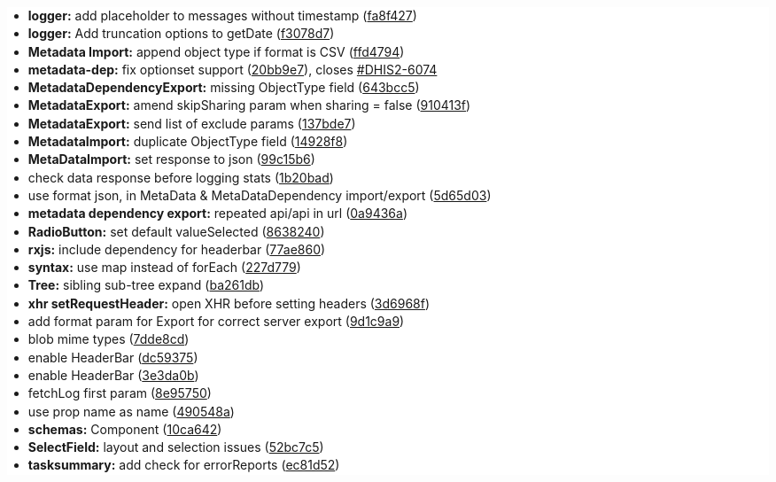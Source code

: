 * **logger:** add placeholder to messages without timestamp ([fa8f427](https://github.com/dhis2/import-export-app/commit/fa8f42754de9bb5d1cf96d7439741591ae69060e))
* **logger:** Add truncation options to getDate ([f3078d7](https://github.com/dhis2/import-export-app/commit/f3078d7b961d0d62a7908092c644d80e42324fbd))
* **Metadata Import:** append object type if format is CSV ([ffd4794](https://github.com/dhis2/import-export-app/commit/ffd47946992c4538772ebdfedbc3aa72f39ed381))
* **metadata-dep:** fix optionset support ([20bb9e7](https://github.com/dhis2/import-export-app/commit/20bb9e70c1fddf4b9eb65ec1bf53d3475080e153)), closes [#DHIS2-6074](https://github.com/dhis2/import-export-app/issues/DHIS2-6074)
* **MetadataDependencyExport:** missing ObjectType field ([643bcc5](https://github.com/dhis2/import-export-app/commit/643bcc54bf6313d6f12cbd0fd444682ad6d30aaf))
* **MetadataExport:** amend skipSharing param when sharing = false ([910413f](https://github.com/dhis2/import-export-app/commit/910413f076b71ce95395aa8682af19c72eb4cf41))
* **MetadataExport:** send list of exclude params ([137bde7](https://github.com/dhis2/import-export-app/commit/137bde70b5eafc50b075b83e9bb009329f135429))
* **MetadataImport:** duplicate ObjectType field ([14928f8](https://github.com/dhis2/import-export-app/commit/14928f841c8683f70773a6c9d75d2a6004c244d0))
* **MetaDataImport:** set response to json ([99c15b6](https://github.com/dhis2/import-export-app/commit/99c15b60b2bab8a126f96f5d7c5e73e39228bd19))
* check data response before logging stats ([1b20bad](https://github.com/dhis2/import-export-app/commit/1b20bade5c198991f9eb3f4f1f78cb9450dd4a33))
* use format json, in MetaData & MetaDataDependency import/export ([5d65d03](https://github.com/dhis2/import-export-app/commit/5d65d03ce7503fec43df9ae84e37a084efc65711))
* **metadata dependency export:** repeated api/api in url ([0a9436a](https://github.com/dhis2/import-export-app/commit/0a9436a2d53b95e3f0ae5d263947a3b2e3f3b532))
* **RadioButton:** set default valueSelected ([8638240](https://github.com/dhis2/import-export-app/commit/8638240f8167ec3252f2f08e6513c9e412d09dcb))
* **rxjs:** include dependency for headerbar ([77ae860](https://github.com/dhis2/import-export-app/commit/77ae8604de50b9a92b94f9188a564660808cbe3b))
* **syntax:** use map instead of forEach ([227d779](https://github.com/dhis2/import-export-app/commit/227d779f2f2bb16cb2c58fa2e979608d2c158b63))
* **Tree:** sibling sub-tree expand ([ba261db](https://github.com/dhis2/import-export-app/commit/ba261dbc7739206fd427260926157a536c7561c2))
* **xhr setRequestHeader:** open XHR before setting headers ([3d6968f](https://github.com/dhis2/import-export-app/commit/3d6968fc00892fb962b3067d51e1be2981ce7770))
* add format param for Export for correct server export ([9d1c9a9](https://github.com/dhis2/import-export-app/commit/9d1c9a9d7bfb38b561c8e90a590562cc1baca6d2))
* blob mime types ([7dde8cd](https://github.com/dhis2/import-export-app/commit/7dde8cd27768c9e4fd09bd73ce58617234332860))
* enable HeaderBar ([dc59375](https://github.com/dhis2/import-export-app/commit/dc59375960e8287621fce2262cd0f724d187aaca))
* enable HeaderBar ([3e3da0b](https://github.com/dhis2/import-export-app/commit/3e3da0b2b9d348d535680b6a5eaed28e72025e45))
* fetchLog first param ([8e95750](https://github.com/dhis2/import-export-app/commit/8e95750fb640a921e4abcb9b7d581b376e9abace))
* use prop name as name ([490548a](https://github.com/dhis2/import-export-app/commit/490548a44148495fa59ef9150ee3ffe998b8be51))
* **schemas:** Component ([10ca642](https://github.com/dhis2/import-export-app/commit/10ca642fe83add067e1bb75fc55b87674e72db94))
* **SelectField:** layout and selection issues ([52bc7c5](https://github.com/dhis2/import-export-app/commit/52bc7c53650c01941580f12913ccd557daa9a4b5))
* **tasksummary:** add check for errorReports ([ec81d52](https://github.com/dhis2/import-export-app/commit/ec81d52df9c442ec556cc761f68eb0bd118dbfe4))
